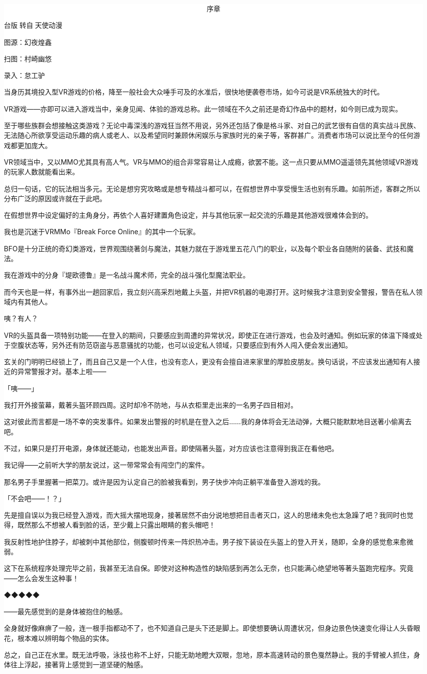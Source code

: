 <p align="center">序章</p>

台版 转自 天使动漫

图源：幻夜煌鑫

扫图：村崎幽悠

录入：怠工驴

当身历其境投入型VR游戏的价格，降至一般社会大众唾手可及的水准后，很快地便袭卷市场，如今可说是VR系统独大的时代。

VR游戏——亦即可以进入游戏当中，亲身见闻、体验的游戏总称。此一领域在不久之前还是奇幻作品中的题材，如今则已成为现实。

至于哪些族群会想接触这类游戏？无论中毒深浅的游戏狂当然不用说，另外还包括了像是格斗家、对自己的武艺很有自信的真实战斗民族、无法随心所欲享受运动乐趣的病人或老人、以及希望同时兼顾休闲娱乐与家族时光的亲子等，客群甚广。消费者市场可以说比至今的任何游戏都更加庞大。

VR领域当中，又以MMO尤其具有高人气。VR与MMO的组合非常容易让人成瘾，欲罢不能。这一点只要从MMO遥遥领先其他领域VR游戏的玩家人数就能看出来。

总归一句话，它的玩法相当多元。无论是想穷究攻略或是想专精战斗都可以，在假想世界中享受慢生活也别有乐趣。如前所述，客群之所以分布广泛的原因或许就在于此吧。

在假想世界中设定偏好的主角身分，再依个人喜好建置角色设定，并与其他玩家一起交流的乐趣是其他游戏很难体会到的。

我也是沉迷于VRMMo『Break Force Online』的其中一个玩家。

BFO是十分正统的奇幻类游戏，世界观围绕著剑与魔法，其魅力就在于游戏里五花八门的职业，以及每个职业各自随附的装备、武技和魔法。

我在游戏中的分身『堤欧德鲁』是一名战斗魔术师，完全的战斗强化型魔法职业。

而今天也是一样，有事外出一趟回家后，我立刻兴高采烈地戴上头盔，并把VR机器的电源打开。这时候我才注意到安全警报，警告在私人领域内有其他人。

咦？有人？

VR的头盔具备一项特别功能——在登入的期间，只要感应到周遭的异常状况，即使正在进行游戏，也会及时通知。例如玩家的体温下降或处于空腹状态等，另外还有防范窃盗与恶意骚扰的功能，也可以设定私人领域，只要感应到有外人闯入便会发出通知。

玄关的门明明已经锁上了，而且自己又是一个人住，也没有恋人，更没有会擅自进来家里的厚脸皮朋友。换句话说，不应该发出通知有人接近的异常警报才对。基本上啦——

「咦——」

我打开外接萤幕，戴著头盔环顾四周。这时却冷不防地，与从衣柜里走出来的一名男子四目相对。

这对彼此而言都是一场不幸的突发事件。如果发出警报的时机是在登入之后……我的身体将会无法动弹，大概只能默默地目送著小偷离去吧。

不过，如果只是打开电源，身体就还能动，也能发出声音。即使隔著头盔，对方应该也注意得到我正在看他吧。

我记得——之前听大学的朋友说过，这一带常常会有闯空门的案件。

那名男子手里握著一把菜刀。或许是因为认定自己的脸被我看到，男子快步冲向正躺平准备登入游戏的我。

「不会吧——！？」

先是擅自误以为我已经登入游戏，而大摇大摆地现身，接著居然不由分说地想把目击者灭口，这人的思绪未免也太急躁了吧？我同时也觉得，既然那么不想被人看到脸的话，至少戴上只露出眼睛的套头帽吧！

我反射性地护住脖子，却被刺中其他部位，侧腹顿时传来一阵炽热冲击。男子按下装设在头盔上的登入开关，随即，全身的感觉愈来愈微弱。

这下在系统程序处理完毕之前，我甚至无法自保。即使对这种构造性的缺陷感到再怎么无奈，也只能满心绝望地等著头盔跑完程序。究竟——怎么会发生这种事！

◆◆◆◆◆

——最先感觉到的是身体被抱住的触感。

全身就好像麻痹了一般，连一根手指都动不了，也不知道自己是头下还是脚上。即使想要确认周遭状况，但身边景色快速变化得让人头昏眼花，根本难以辨明每个物品的实体。

总之，自己正在水里。既无法呼吸，泳技也称不上好，只能无助地瞪大双眼，忽地，原本高速转动的景色戛然静止。我的手臂被人抓住，身体往上浮起，接著背上感觉到一道坚硬的触感。
